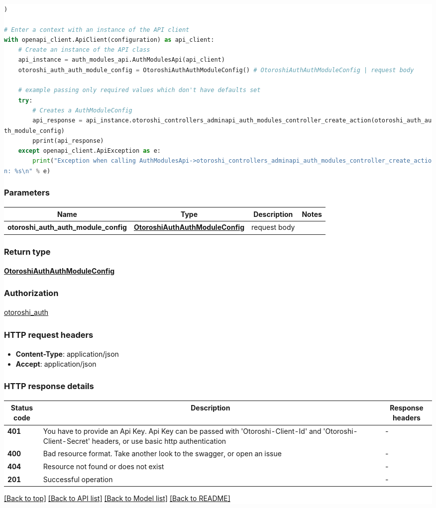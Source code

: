 ```python
)

# Enter a context with an instance of the API client
with openapi_client.ApiClient(configuration) as api_client:
    # Create an instance of the API class
    api_instance = auth_modules_api.AuthModulesApi(api_client)
    otoroshi_auth_auth_module_config = OtoroshiAuthAuthModuleConfig() # OtoroshiAuthAuthModuleConfig | request body

    # example passing only required values which don't have defaults set
    try:
        # Creates a AuthModuleConfig
        api_response = api_instance.otoroshi_controllers_adminapi_auth_modules_controller_create_action(otoroshi_auth_auth_module_config)
        pprint(api_response)
    except openapi_client.ApiException as e:
        print("Exception when calling AuthModulesApi->otoroshi_controllers_adminapi_auth_modules_controller_create_action: %s\n" % e)
```


### Parameters

Name | Type | Description  | Notes
------------- | ------------- | ------------- | -------------
 **otoroshi_auth_auth_module_config** | [**OtoroshiAuthAuthModuleConfig**](OtoroshiAuthAuthModuleConfig.md)| request body |

### Return type

[**OtoroshiAuthAuthModuleConfig**](OtoroshiAuthAuthModuleConfig.md)

### Authorization

[otoroshi_auth](../README.md#otoroshi_auth)

### HTTP request headers

 - **Content-Type**: application/json
 - **Accept**: application/json


### HTTP response details
| Status code | Description | Response headers |
|-------------|-------------|------------------|
**401** | You have to provide an Api Key. Api Key can be passed with &#39;Otoroshi-Client-Id&#39; and &#39;Otoroshi-Client-Secret&#39; headers, or use basic http authentication |  -  |
**400** | Bad resource format. Take another look to the swagger, or open an issue |  -  |
**404** | Resource not found or does not exist |  -  |
**201** | Successful operation |  -  |

[[Back to top]](#) [[Back to API list]](../README.md#documentation-for-api-endpoints) [[Back to Model list]](../README.md#documentation-for-models) [[Back to README]](../README.md)
